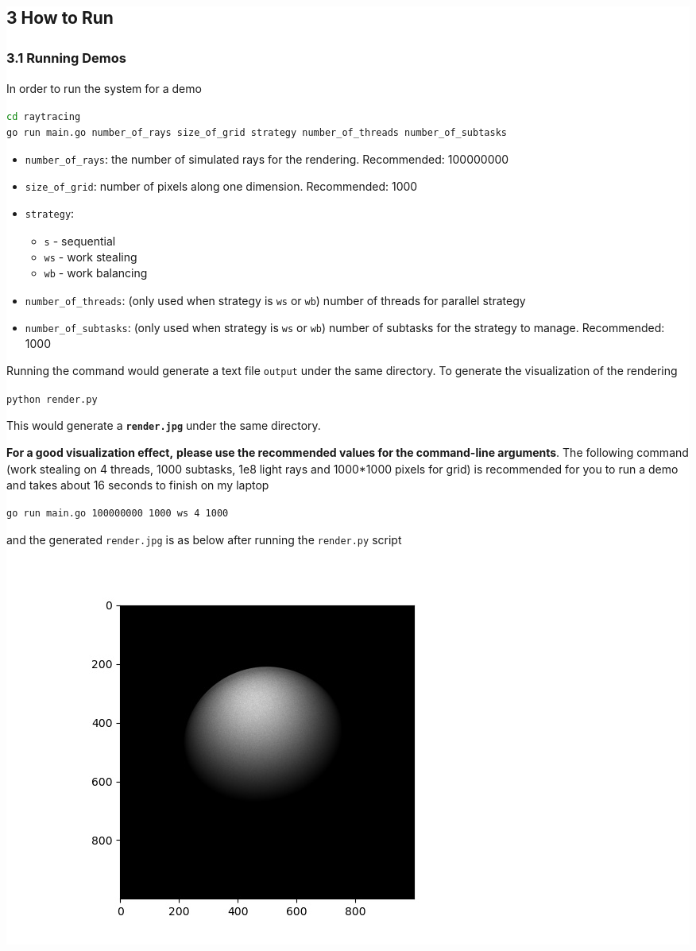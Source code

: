 ## 3 How to Run

### 3.1 Running Demos

In order to run the system for a demo

```sh
cd raytracing
go run main.go number_of_rays size_of_grid strategy number_of_threads number_of_subtasks
```

- `number_of_rays`: the number of simulated rays for the rendering. Recommended: 100000000

- `size_of_grid`: number of pixels along one dimension. Recommended: 1000
- `strategy`:
  - `s` - sequential
  - `ws` - work stealing
  - `wb` - work balancing
- `number_of_threads`: (only used when strategy is `ws` or `wb`) number of threads for parallel strategy
- `number_of_subtasks`: (only used when strategy is `ws` or `wb`) number of subtasks for the strategy to manage. Recommended: 1000

Running the command would generate a text file `output` under the same directory. To generate the visualization of the rendering

```sh
python render.py
```

This would generate a **`render.jpg`** under the same directory.

**For a good visualization effect,** **please use the recommended values for the command-line arguments**. The following command (work stealing on 4 threads, 1000 subtasks, 1e8 light rays and 1000*1000 pixels for grid) is recommended for you to run a demo and takes about 16 seconds to finish on my laptop

```sh
go run main.go 100000000 1000 ws 4 1000
```

and the generated `render.jpg` is as below after running the `render.py` script

![](./imgs/render.jpg)